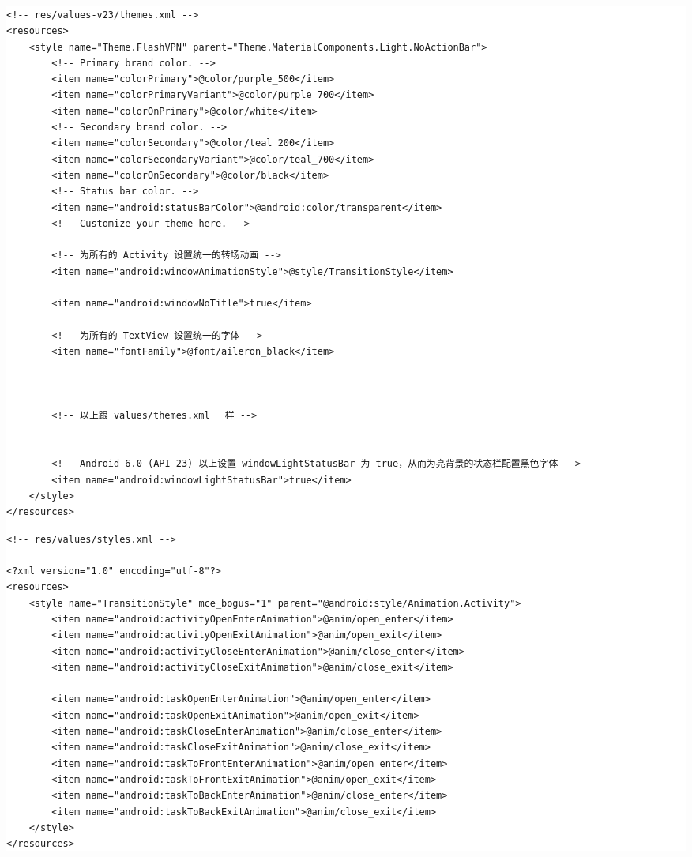 ```xml:no-line-numbers
<!-- res/values-v23/themes.xml -->
<resources>
    <style name="Theme.FlashVPN" parent="Theme.MaterialComponents.Light.NoActionBar">
        <!-- Primary brand color. -->
        <item name="colorPrimary">@color/purple_500</item>
        <item name="colorPrimaryVariant">@color/purple_700</item>
        <item name="colorOnPrimary">@color/white</item>
        <!-- Secondary brand color. -->
        <item name="colorSecondary">@color/teal_200</item>
        <item name="colorSecondaryVariant">@color/teal_700</item>
        <item name="colorOnSecondary">@color/black</item>
        <!-- Status bar color. -->
        <item name="android:statusBarColor">@android:color/transparent</item>
        <!-- Customize your theme here. -->

        <!-- 为所有的 Activity 设置统一的转场动画 -->
        <item name="android:windowAnimationStyle">@style/TransitionStyle</item>

        <item name="android:windowNoTitle">true</item>

        <!-- 为所有的 TextView 设置统一的字体 -->
        <item name="fontFamily">@font/aileron_black</item>



        <!-- 以上跟 values/themes.xml 一样 -->


        <!-- Android 6.0 (API 23) 以上设置 windowLightStatusBar 为 true，从而为亮背景的状态栏配置黑色字体 -->
        <item name="android:windowLightStatusBar">true</item>
    </style>
</resources>
```

```xml:no-line-numbers
<!-- res/values/styles.xml -->

<?xml version="1.0" encoding="utf-8"?>
<resources>
    <style name="TransitionStyle" mce_bogus="1" parent="@android:style/Animation.Activity">
        <item name="android:activityOpenEnterAnimation">@anim/open_enter</item>
        <item name="android:activityOpenExitAnimation">@anim/open_exit</item>
        <item name="android:activityCloseEnterAnimation">@anim/close_enter</item>
        <item name="android:activityCloseExitAnimation">@anim/close_exit</item>

        <item name="android:taskOpenEnterAnimation">@anim/open_enter</item>
        <item name="android:taskOpenExitAnimation">@anim/open_exit</item>
        <item name="android:taskCloseEnterAnimation">@anim/close_enter</item>
        <item name="android:taskCloseExitAnimation">@anim/close_exit</item>
        <item name="android:taskToFrontEnterAnimation">@anim/open_enter</item>
        <item name="android:taskToFrontExitAnimation">@anim/open_exit</item>
        <item name="android:taskToBackEnterAnimation">@anim/close_enter</item>
        <item name="android:taskToBackExitAnimation">@anim/close_exit</item>
    </style>
</resources>
```
